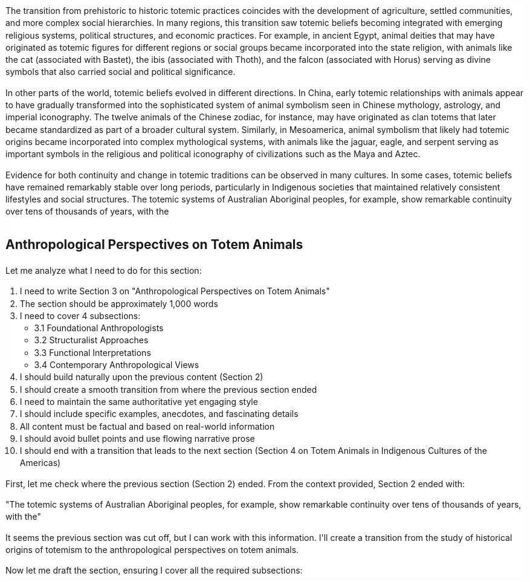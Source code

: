 The transition from prehistoric to historic totemic practices coincides with the development of agriculture, settled communities, and more complex social hierarchies. In many regions, this transition saw totemic beliefs becoming integrated with emerging religious systems, political structures, and economic practices. For example, in ancient Egypt, animal deities that may have originated as totemic figures for different regions or social groups became incorporated into the state religion, with animals like the cat (associated with Bastet), the ibis (associated with Thoth), and the falcon (associated with Horus) serving as divine symbols that also carried social and political significance.

In other parts of the world, totemic beliefs evolved in different directions. In China, early totemic relationships with animals appear to have gradually transformed into the sophisticated system of animal symbolism seen in Chinese mythology, astrology, and imperial iconography. The twelve animals of the Chinese zodiac, for instance, may have originated as clan totems that later became standardized as part of a broader cultural system. Similarly, in Mesoamerica, animal symbolism that likely had totemic origins became incorporated into complex mythological systems, with animals like the jaguar, eagle, and serpent serving as important symbols in the religious and political iconography of civilizations such as the Maya and Aztec.

Evidence for both continuity and change in totemic traditions can be observed in many cultures. In some cases, totemic beliefs have remained remarkably stable over long periods, particularly in Indigenous societies that maintained relatively consistent lifestyles and social structures. The totemic systems of Australian Aboriginal peoples, for example, show remarkable continuity over tens of thousands of years, with the

## Anthropological Perspectives on Totem Animals

<think>Let me analyze what I need to do for this section:

1. I need to write Section 3 on "Anthropological Perspectives on Totem Animals"
2. The section should be approximately 1,000 words
3. I need to cover 4 subsections:
   - 3.1 Foundational Anthropologists
   - 3.2 Structuralist Approaches
   - 3.3 Functional Interpretations
   - 3.4 Contemporary Anthropological Views
4. I should build naturally upon the previous content (Section 2)
5. I should create a smooth transition from where the previous section ended
6. I need to maintain the same authoritative yet engaging style
7. I should include specific examples, anecdotes, and fascinating details
8. All content must be factual and based on real-world information
9. I should avoid bullet points and use flowing narrative prose
10. I should end with a transition that leads to the next section (Section 4 on Totem Animals in Indigenous Cultures of the Americas)

First, let me check where the previous section (Section 2) ended. From the context provided, Section 2 ended with:

"The totemic systems of Australian Aboriginal peoples, for example, show remarkable continuity over tens of thousands of years, with the"

It seems the previous section was cut off, but I can work with this information. I'll create a transition from the study of historical origins of totemism to the anthropological perspectives on totem animals.

Now let me draft the section, ensuring I cover all the required subsections:
